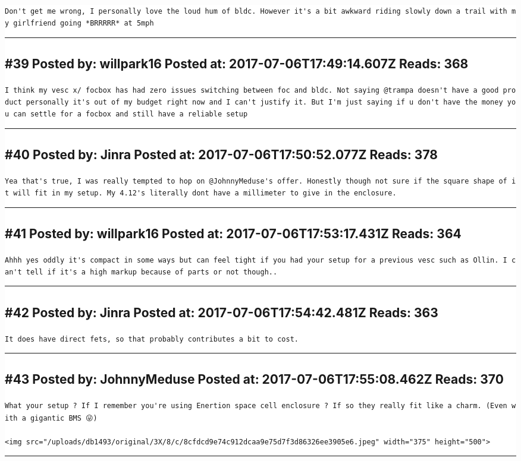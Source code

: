 ```
Don't get me wrong, I personally love the loud hum of bldc. However it's a bit awkward riding slowly down a trail with my girlfriend going *BRRRRR* at 5mph
```

---
## \#39 Posted by: willpark16 Posted at: 2017-07-06T17:49:14.607Z Reads: 368

```
I think my vesc x/ focbox has had zero issues switching between foc and bldc. Not saying @trampa doesn't have a good product personally it's out of my budget right now and I can't justify it. But I'm just saying if u don't have the money you can settle for a focbox and still have a reliable setup
```

---
## \#40 Posted by: Jinra Posted at: 2017-07-06T17:50:52.077Z Reads: 378

```
Yea that's true, I was really tempted to hop on @JohnnyMeduse's offer. Honestly though not sure if the square shape of it will fit in my setup. My 4.12's literally dont have a millimeter to give in the enclosure.
```

---
## \#41 Posted by: willpark16 Posted at: 2017-07-06T17:53:17.431Z Reads: 364

```
Ahhh yes oddly it's compact in some ways but can feel tight if you had your setup for a previous vesc such as Ollin. I can't tell if it's a high markup because of parts or not though..
```

---
## \#42 Posted by: Jinra Posted at: 2017-07-06T17:54:42.481Z Reads: 363

```
It does have direct fets, so that probably contributes a bit to cost.
```

---
## \#43 Posted by: JohnnyMeduse Posted at: 2017-07-06T17:55:08.462Z Reads: 370

```
What your setup ? If I remember you're using Enertion space cell enclosure ? If so they really fit like a charm. (Even with a gigantic BMS 😜)

<img src="/uploads/db1493/original/3X/8/c/8cfdcd9e74c912dcaa9e75d7f3d86326ee3905e6.jpeg" width="375" height="500">
```

---